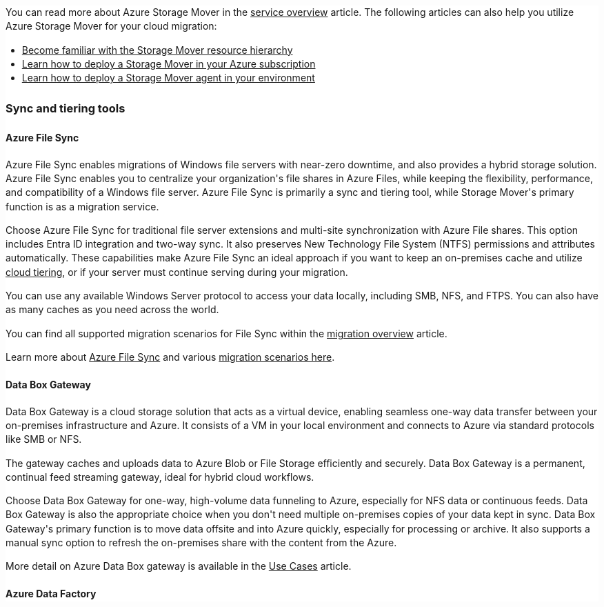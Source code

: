 You can read more about Azure Storage Mover in the [service overview](/azure/storage-mover/service-overview) article. The following articles can also help you utilize Azure Storage Mover for your cloud migration:

- [Become familiar with the Storage Mover resource hierarchy](../../storage-mover/resource-hierarchy.md)
- [Learn how to deploy a Storage Mover in your Azure subscription](../../storage-mover/storage-mover-create.md)
- [Learn how to deploy a Storage Mover agent in your environment](../../storage-mover/agent-deploy.md)

### Sync and tiering tools

#### Azure File Sync

Azure File Sync enables migrations of Windows file servers with near-zero downtime, and also provides a hybrid storage solution. Azure File Sync enables you to centralize your organization's file shares in Azure Files, while keeping the flexibility, performance, and compatibility of a Windows file server. Azure File Sync is primarily a sync and tiering tool, while Storage Mover's primary function is as a migration service.

Choose Azure File Sync for traditional file server extensions and multi-site synchronization with Azure File shares. This option includes Entra ID integration and two-way sync. It also preserves New Technology File System (NTFS) permissions and attributes automatically. These capabilities make Azure File Sync an ideal approach if you want to keep an on-premises cache and utilize [cloud tiering](../file-sync/file-sync-cloud-tiering-overview.md), or if your server must continue serving during your migration.

You can use any available Windows Server protocol to access your data locally, including SMB, NFS, and FTPS. You can also have as many caches as you need across the world. 

You can find all supported migration scenarios for File Sync within the [migration overview](../files/storage-files-migration-overview.md) article.

Learn more about [Azure File Sync](../file-sync/file-sync-introduction.md) and various [migration scenarios here](../files/storage-files-migration-overview.md).

#### Data Box Gateway

Data Box Gateway is a cloud storage solution that acts as a virtual device, enabling seamless one-way data transfer between your on-premises infrastructure and Azure. It consists of a VM in your local environment and connects to Azure via standard protocols like SMB or NFS.

The gateway caches and uploads data to Azure Blob or File Storage efficiently and securely. Data Box Gateway is a permanent, continual feed streaming gateway, ideal for hybrid cloud workflows.

Choose Data Box Gateway for one-way, high-volume data funneling to Azure, especially for NFS data or continuous feeds. Data Box Gateway is also the appropriate choice when you don't need multiple on-premises copies of your data kept in sync. Data Box Gateway's primary function is to move data offsite and into Azure quickly, especially for processing or archive. It also supports a manual sync option to refresh the on-premises share with the content from the Azure.

More detail on Azure Data Box gateway is available in the [Use Cases](/azure/databox-gateway/data-box-gateway-use-cases) article.

#### Azure Data Factory
